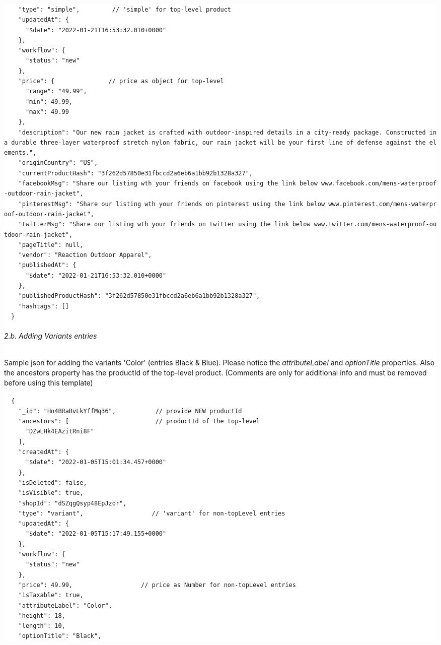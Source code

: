 ```
    "type": "simple",         // 'simple' for top-level product
    "updatedAt": {
      "$date": "2022-01-21T16:53:32.010+0000"
    },
    "workflow": {
      "status": "new"
    },
    "price": {               // price as object for top-level
      "range": "49.99",
      "min": 49.99,
      "max": 49.99
    },
    "description": "Our new rain jacket is crafted with outdoor-inspired details in a city-ready package. Constructed in a durable three-layer waterproof stretch nylon fabric, our rain jacket will be your first line of defense against the elements.",
    "originCountry": "US",
    "currentProductHash": "3f262d57850e31fbccd2a6eb6a1bb92b1328a327",
    "facebookMsg": "Share our listing wth your friends on facebook using the link below www.facebook.com/mens-waterproof-outdoor-rain-jacket",
    "pinterestMsg": "Share our listing wth your friends on pinterest using the link below www.pinterest.com/mens-waterproof-outdoor-rain-jacket",
    "twitterMsg": "Share our listing wth your friends on twitter using the link below www.twitter.com/mens-waterproof-outdoor-rain-jacket",
    "pageTitle": null,
    "vendor": "Reaction Outdoor Apparel",
    "publishedAt": {
      "$date": "2022-01-21T16:53:32.010+0000"
    },
    "publishedProductHash": "3f262d57850e31fbccd2a6eb6a1bb92b1328a327",
    "hashtags": []
  }
```

###### 2.b. Adding Variants entries
Sample json for adding the variants 'Color' (entries Black & Blue). Please notice the _attributeLabel_ and _optionTitle_ properties. Also the ancestors property has the productId of the top-level product.
(Comments are only for additional info and must be removed before using this template)
```
  {
    "_id": "Hn4BRaBvLkYffMq36",           // provide NEW productId
    "ancestors": [                        // productId of the top-level
      "DZwLHk4EAzitRni8F"
    ],
    "createdAt": {
      "$date": "2022-01-05T15:01:34.457+0000"
    },
    "isDeleted": false,
    "isVisible": true,
    "shopId": "dSZqgQsyp48EpJzor",
    "type": "variant",                   // 'variant' for non-topLevel entries
    "updatedAt": {
      "$date": "2022-01-05T15:17:49.155+0000"
    },
    "workflow": {
      "status": "new"
    },
    "price": 49.99,                   // price as Number for non-topLevel entries
    "isTaxable": true,
    "attributeLabel": "Color",
    "height": 18,
    "length": 10,
    "optionTitle": "Black",
```